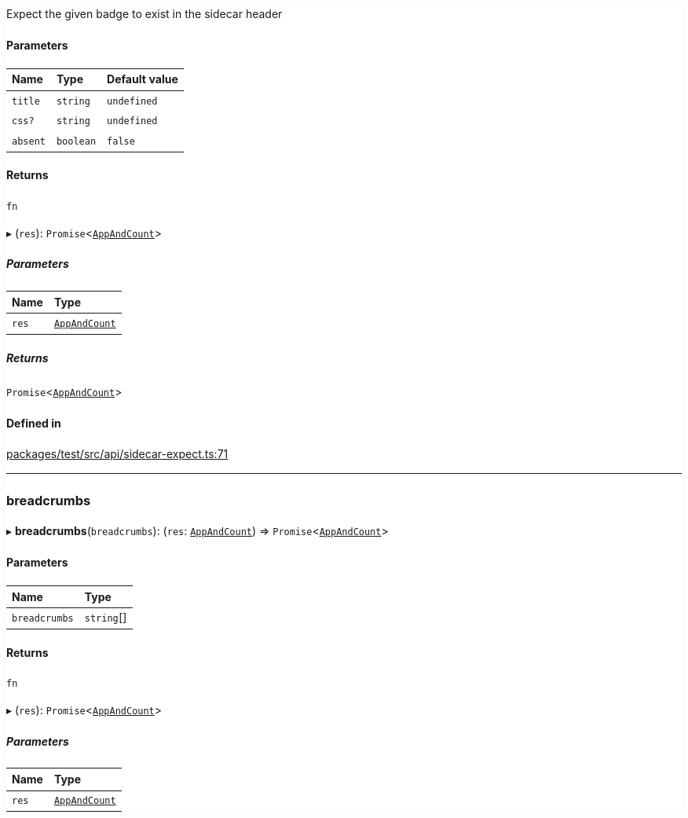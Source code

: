 Expect the given badge to exist in the sidecar header

#### Parameters

| Name     | Type      | Default value |
| :------- | :-------- | :------------ |
| `title`  | `string`  | `undefined`   |
| `css?`   | `string`  | `undefined`   |
| `absent` | `boolean` | `false`       |

#### Returns

`fn`

▸ (`res`): `Promise`<[`AppAndCount`](../interfaces/kui_shell_test.ReplExpect.AppAndCount.md)\>

##### Parameters

| Name  | Type                                                                    |
| :---- | :---------------------------------------------------------------------- |
| `res` | [`AppAndCount`](../interfaces/kui_shell_test.ReplExpect.AppAndCount.md) |

##### Returns

`Promise`<[`AppAndCount`](../interfaces/kui_shell_test.ReplExpect.AppAndCount.md)\>

#### Defined in

[packages/test/src/api/sidecar-expect.ts:71](https://github.com/mra-ruiz/kui/blob/a3b5e3edf/packages/test/src/api/sidecar-expect.ts#L71)

---

### breadcrumbs

▸ **breadcrumbs**(`breadcrumbs`): (`res`: [`AppAndCount`](../interfaces/kui_shell_test.ReplExpect.AppAndCount.md)) => `Promise`<[`AppAndCount`](../interfaces/kui_shell_test.ReplExpect.AppAndCount.md)\>

#### Parameters

| Name          | Type       |
| :------------ | :--------- |
| `breadcrumbs` | `string`[] |

#### Returns

`fn`

▸ (`res`): `Promise`<[`AppAndCount`](../interfaces/kui_shell_test.ReplExpect.AppAndCount.md)\>

##### Parameters

| Name  | Type                                                                    |
| :---- | :---------------------------------------------------------------------- |
| `res` | [`AppAndCount`](../interfaces/kui_shell_test.ReplExpect.AppAndCount.md) |
